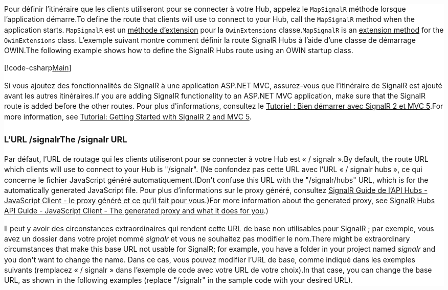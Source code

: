 <span data-ttu-id="bc6f8-162">Pour définir l’itinéraire que les clients utiliseront pour se connecter à votre Hub, appelez le `MapSignalR` méthode lorsque l’application démarre.</span><span class="sxs-lookup"><span data-stu-id="bc6f8-162">To define the route that clients will use to connect to your Hub, call the `MapSignalR` method when the application starts.</span></span> <span data-ttu-id="bc6f8-163">`MapSignalR` est un [méthode d’extension](https://msdn.microsoft.com/library/vstudio/bb383977.aspx) pour la `OwinExtensions` classe.</span><span class="sxs-lookup"><span data-stu-id="bc6f8-163">`MapSignalR` is an [extension method](https://msdn.microsoft.com/library/vstudio/bb383977.aspx) for the `OwinExtensions` class.</span></span> <span data-ttu-id="bc6f8-164">L’exemple suivant montre comment définir la route SignalR Hubs à l’aide d’une classe de démarrage OWIN.</span><span class="sxs-lookup"><span data-stu-id="bc6f8-164">The following example shows how to define the SignalR Hubs route using an OWIN startup class.</span></span>

[!code-csharp[Main](hubs-api-guide-server/samples/sample1.cs)]

<span data-ttu-id="bc6f8-165">Si vous ajoutez des fonctionnalités de SignalR à une application ASP.NET MVC, assurez-vous que l’itinéraire de SignalR est ajouté avant les autres itinéraires.</span><span class="sxs-lookup"><span data-stu-id="bc6f8-165">If you are adding SignalR functionality to an ASP.NET MVC application, make sure that the SignalR route is added before the other routes.</span></span> <span data-ttu-id="bc6f8-166">Pour plus d'informations, consultez le [Tutoriel : Bien démarrer avec SignalR 2 et MVC 5](../getting-started/tutorial-getting-started-with-signalr-and-mvc.md).</span><span class="sxs-lookup"><span data-stu-id="bc6f8-166">For more information, see [Tutorial: Getting Started with SignalR 2 and MVC 5](../getting-started/tutorial-getting-started-with-signalr-and-mvc.md).</span></span>

<a id="signalrurl"></a>

### <a name="the-signalr-url"></a><span data-ttu-id="bc6f8-167">L’URL /signalr</span><span class="sxs-lookup"><span data-stu-id="bc6f8-167">The /signalr URL</span></span>

<span data-ttu-id="bc6f8-168">Par défaut, l’URL de routage qui les clients utiliseront pour se connecter à votre Hub est « / signalr ».</span><span class="sxs-lookup"><span data-stu-id="bc6f8-168">By default, the route URL which clients will use to connect to your Hub is "/signalr".</span></span> <span data-ttu-id="bc6f8-169">(Ne confondez pas cette URL avec l’URL « / signalr hubs », ce qui concerne le fichier JavaScript généré automatiquement.</span><span class="sxs-lookup"><span data-stu-id="bc6f8-169">(Don't confuse this URL with the "/signalr/hubs" URL, which is for the automatically generated JavaScript file.</span></span> <span data-ttu-id="bc6f8-170">Pour plus d’informations sur le proxy généré, consultez [SignalR Guide de l’API Hubs - JavaScript Client - le proxy généré et ce qu’il fait pour vous](hubs-api-guide-javascript-client.md#genproxy).)</span><span class="sxs-lookup"><span data-stu-id="bc6f8-170">For more information about the generated proxy, see [SignalR Hubs API Guide - JavaScript Client - The generated proxy and what it does for you](hubs-api-guide-javascript-client.md#genproxy).)</span></span>

<span data-ttu-id="bc6f8-171">Il peut y avoir des circonstances extraordinaires qui rendent cette URL de base non utilisables pour SignalR ; par exemple, vous avez un dossier dans votre projet nommé *signalr* et vous ne souhaitez pas modifier le nom.</span><span class="sxs-lookup"><span data-stu-id="bc6f8-171">There might be extraordinary circumstances that make this base URL not usable for SignalR; for example, you have a folder in your project named *signalr* and you don't want to change the name.</span></span> <span data-ttu-id="bc6f8-172">Dans ce cas, vous pouvez modifier l’URL de base, comme indiqué dans les exemples suivants (remplacez « / signalr » dans l’exemple de code avec votre URL de votre choix).</span><span class="sxs-lookup"><span data-stu-id="bc6f8-172">In that case, you can change the base URL, as shown in the following examples (replace "/signalr" in the sample code with your desired URL).</span></span>
